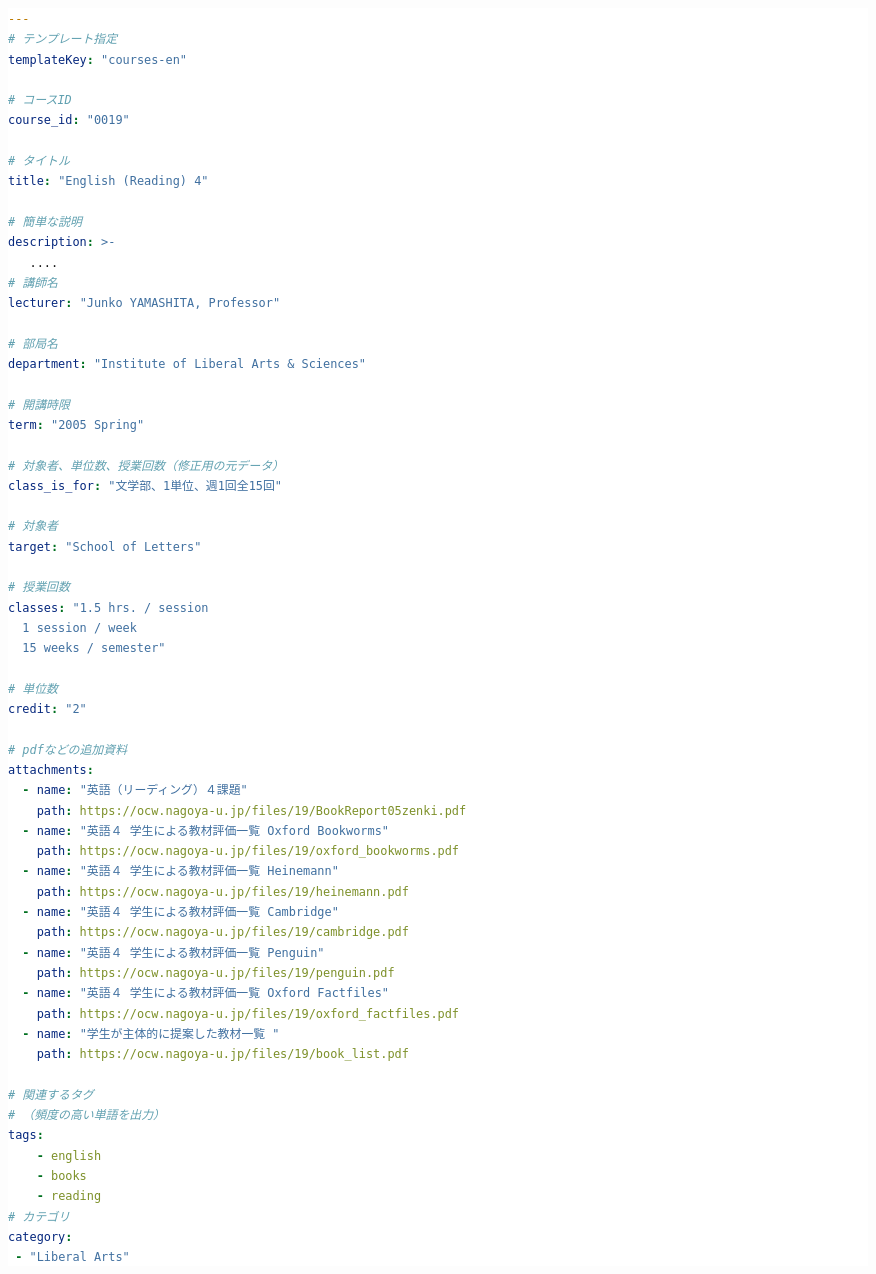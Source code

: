 ```yaml
---
# テンプレート指定
templateKey: "courses-en"

# コースID
course_id: "0019"

# タイトル
title: "English (Reading) 4"

# 簡単な説明
description: >-
   ....
# 講師名
lecturer: "Junko YAMASHITA, Professor"

# 部局名
department: "Institute of Liberal Arts & Sciences"

# 開講時限
term: "2005	Spring"

# 対象者、単位数、授業回数（修正用の元データ）
class_is_for: "文学部、1単位、週1回全15回"

# 対象者
target: "School of Letters"

# 授業回数
classes: "1.5 hrs. / session
  1 session / week
  15 weeks / semester"

# 単位数
credit: "2"

# pdfなどの追加資料
attachments:
  - name: "英語（リーディング）４課題" 
    path: https://ocw.nagoya-u.jp/files/19/BookReport05zenki.pdf
  - name: "英語４ 学生による教材評価一覧 Oxford Bookworms" 
    path: https://ocw.nagoya-u.jp/files/19/oxford_bookworms.pdf
  - name: "英語４ 学生による教材評価一覧 Heinemann" 
    path: https://ocw.nagoya-u.jp/files/19/heinemann.pdf
  - name: "英語４ 学生による教材評価一覧 Cambridge" 
    path: https://ocw.nagoya-u.jp/files/19/cambridge.pdf
  - name: "英語４ 学生による教材評価一覧 Penguin" 
    path: https://ocw.nagoya-u.jp/files/19/penguin.pdf
  - name: "英語４ 学生による教材評価一覧 Oxford Factfiles" 
    path: https://ocw.nagoya-u.jp/files/19/oxford_factfiles.pdf
  - name: "学生が主体的に提案した教材一覧 " 
    path: https://ocw.nagoya-u.jp/files/19/book_list.pdf

# 関連するタグ
# （頻度の高い単語を出力）
tags:
    - english
    - books
    - reading
# カテゴリ
category:
 - "Liberal Arts"

```
